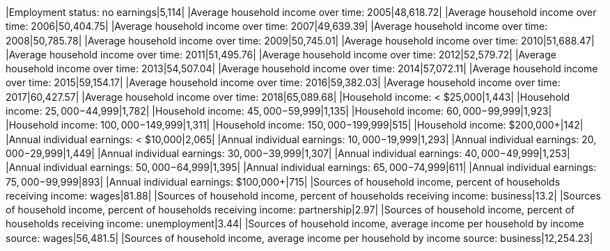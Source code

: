 |Employment status: no earnings|5,114|
|Average household income over time: 2005|48,618.72|
|Average household income over time: 2006|50,404.75|
|Average household income over time: 2007|49,639.39|
|Average household income over time: 2008|50,785.78|
|Average household income over time: 2009|50,745.01|
|Average household income over time: 2010|51,688.47|
|Average household income over time: 2011|51,495.76|
|Average household income over time: 2012|52,579.72|
|Average household income over time: 2013|54,507.04|
|Average household income over time: 2014|57,072.11|
|Average household income over time: 2015|59,154.17|
|Average household income over time: 2016|59,382.03|
|Average household income over time: 2017|60,427.57|
|Average household income over time: 2018|65,089.68|
|Household income: < $25,000|1,443|
|Household income: $25,000-$44,999|1,782|
|Household income: $45,000-$59,999|1,135|
|Household income: $60,000-$99,999|1,923|
|Household income: $100,000-$149,999|1,311|
|Household income: $150,000-$199,999|515|
|Household income: $200,000+|142|
|Annual individual earnings: < $10,000|2,065|
|Annual individual earnings: $10,000-$19,999|1,293|
|Annual individual earnings: $20,000-$29,999|1,449|
|Annual individual earnings: $30,000-$39,999|1,307|
|Annual individual earnings: $40,000-$49,999|1,253|
|Annual individual earnings: $50,000-$64,999|1,395|
|Annual individual earnings: $65,000-$74,999|611|
|Annual individual earnings: $75,000-$99,999|893|
|Annual individual earnings: $100,000+|715|
|Sources of household income, percent of households receiving income: wages|81.88|
|Sources of household income, percent of households receiving income: business|13.2|
|Sources of household income, percent of households receiving income: partnership|2.97|
|Sources of household income, percent of households receiving income: unemployment|3.44|
|Sources of household income, average income per household by income source: wages|56,481.5|
|Sources of household income, average income per household by income source: business|12,254.23|